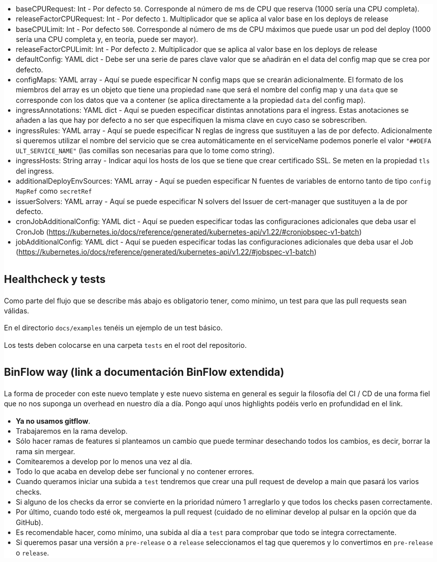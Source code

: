  - baseCPURequest: Int - Por defecto `50`. Corresponde al número de ms de CPU que reserva (1000 sería una CPU completa).
 - releaseFactorCPURequest: Int - Por defecto `1`. Multiplicador que se aplica al valor base en los deploys de release
 - baseCPULimit: Int - Por defecto `500`. Corresponde al número de ms de CPU máximos que puede usar un pod del deploy (1000 sería una CPU completa y, en teoría, puede ser mayor).
 - releaseFactorCPULimit: Int - Por defecto `2`. Multiplicador que se aplica al valor base en los deploys de release
 - defaultConfig: YAML dict - Debe ser una serie de pares clave valor que se añadirán en el data del config map que se crea por defecto.
 - configMaps: YAML array - Aquí se puede especificar N config maps que se crearán adicionalmente. El formato de los miembros del array es un objeto que tiene una propiedad `name` que será el nombre del config map y una `data` que se corresponde con los datos que va a contener (se aplica directamente a la propiedad `data` del config map).
 - ingressAnnotations: YAML dict - Aquí se pueden especificar distintas annotations para el ingress. Estas anotaciones se añaden a las que hay por defecto a no ser que especifiquen la misma clave en cuyo caso se sobrescriben.
 - ingressRules: YAML array - Aquí se puede especificar N reglas de ingress que sustituyen a las de por defecto. Adicionalmente si queremos utilizar el nombre del servicio que se crea automáticamente en el serviceName podemos ponerle el valor `"##DEFAULT_SERVICE_NAME"` (las comillas son necesarias para que lo tome como string).
 - ingressHosts: String array - Indicar aquí los hosts de los que se tiene que crear certificado SSL. Se meten en la propiedad `tls` del ingress.
 - additionalDeployEnvSources: YAML array - Aquí se pueden especificar N fuentes de variables de entorno tanto de tipo `configMapRef` como `secretRef`
 - issuerSolvers: YAML array - Aquí se puede especificar N solvers del Issuer de cert-manager que sustituyen a la de por defecto.
 - cronJobAdditionalConfig: YAML dict - Aquí se pueden especificar todas las configuraciones adicionales que deba usar el CronJob (https://kubernetes.io/docs/reference/generated/kubernetes-api/v1.22/#cronjobspec-v1-batch)
 - jobAdditionalConfig: YAML dict - Aquí se pueden especificar todas las configuraciones adicionales que deba usar el Job (https://kubernetes.io/docs/reference/generated/kubernetes-api/v1.22/#jobspec-v1-batch)

## Healthcheck y tests

Como parte del flujo que se describe más abajo es obligatorio tener, como mínimo, un test para que las pull requests sean válidas.

En el directorio `docs/examples` tenéis un ejemplo de un test básico.

Los tests deben colocarse en una carpeta `tests` en el root del repositorio.

## BinFlow way (link a documentación BinFlow extendida)
La forma de proceder con este nuevo template y este nuevo sistema en general es seguir la filosofía del CI / CD de una forma fiel que no nos suponga un overhead en nuestro día a día. Pongo aquí unos highlights podéis verlo en profundidad en el link.

 - **Ya no usamos gitflow**.
 - Trabajaremos en la rama develop.
 - Sólo hacer ramas de features si planteamos un cambio que puede terminar desechando todos los cambios, es decir, borrar la rama sin mergear.
 - Comitearemos a develop por lo menos una vez al día.
 - Todo lo que acaba en develop debe ser funcional y no contener errores.
 - Cuando queramos iniciar una subida a `test` tendremos que crear una pull request de develop a main que pasará los varios checks.
 - Si alguno de los checks da error se convierte en la prioridad número 1 arreglarlo y que todos los checks pasen correctamente.
 - Por último, cuando todo esté ok, mergeamos la pull request (cuidado de no eliminar develop al pulsar en la opción que da GitHub).
 - Es recomendable hacer, como mínimo, una subida al día a `test` para comprobar que todo se integra correctamente.
 - Si queremos pasar una versión a `pre-release` o a `release` seleccionamos el tag que queremos y lo convertimos en `pre-release` o `release`.